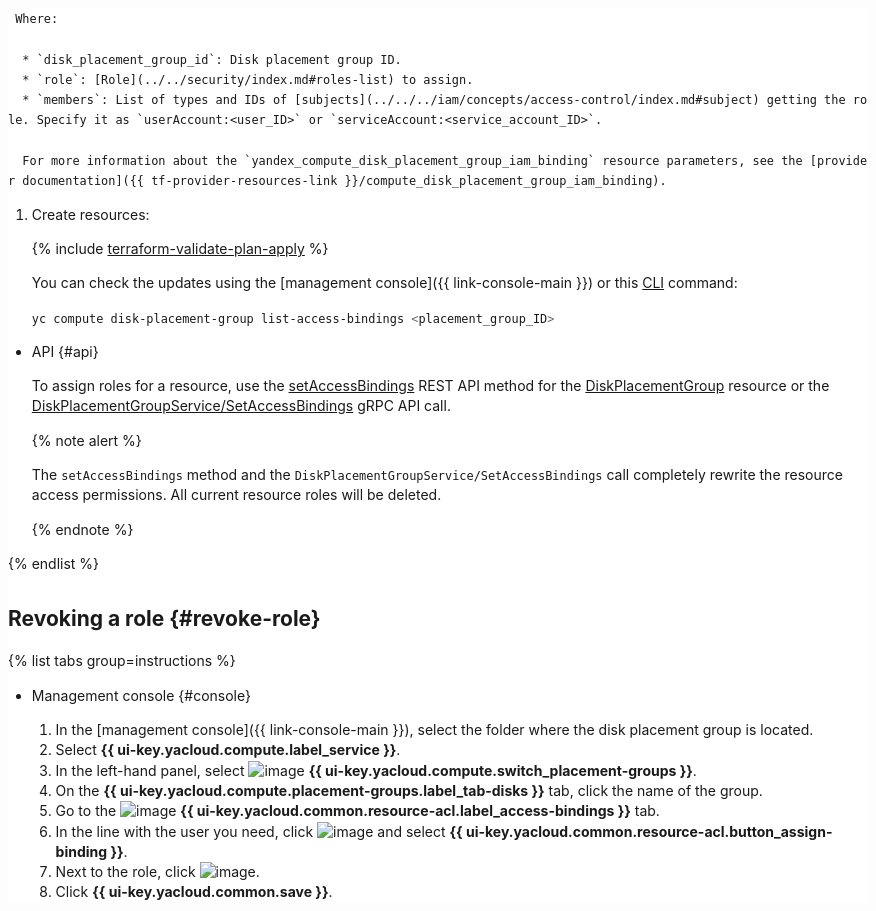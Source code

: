      Where:

      * `disk_placement_group_id`: Disk placement group ID.
      * `role`: [Role](../../security/index.md#roles-list) to assign.
      * `members`: List of types and IDs of [subjects](../../../iam/concepts/access-control/index.md#subject) getting the role. Specify it as `userAccount:<user_ID>` or `serviceAccount:<service_account_ID>`.

      For more information about the `yandex_compute_disk_placement_group_iam_binding` resource parameters, see the [provider documentation]({{ tf-provider-resources-link }}/compute_disk_placement_group_iam_binding).

  1. Create resources:

      {% include [terraform-validate-plan-apply](../../../_tutorials/_tutorials_includes/terraform-validate-plan-apply.md) %}

      You can check the updates using the [management console]({{ link-console-main }}) or this [CLI](../../../cli/) command:

      ```bash
      yc compute disk-placement-group list-access-bindings <placement_group_ID>
      ```

- API {#api}

  To assign roles for a resource, use the [setAccessBindings](../../api-ref/DiskPlacementGroup/setAccessBindings.md) REST API method for the [DiskPlacementGroup](../../api-ref/DiskPlacementGroup/index.md) resource or the [DiskPlacementGroupService/SetAccessBindings](../../api-ref/grpc/disk_placement_group_service.md#SetAccessBindings) gRPC API call.

  {% note alert %}

  The `setAccessBindings` method and the `DiskPlacementGroupService/SetAccessBindings` call completely rewrite the resource access permissions. All current resource roles will be deleted.

  {% endnote %}

{% endlist %}

## Revoking a role {#revoke-role}

{% list tabs group=instructions %}

- Management console {#console}

  1. In the [management console]({{ link-console-main }}), select the folder where the disk placement group is located.
  1. Select **{{ ui-key.yacloud.compute.label_service }}**.
  1. In the left-hand panel, select ![image](../../../_assets/compute/group-placement-pic.svg) **{{ ui-key.yacloud.compute.switch_placement-groups }}**.
  1. On the **{{ ui-key.yacloud.compute.placement-groups.label_tab-disks }}** tab, click the name of the group.
  1. Go to the ![image](../../../_assets/console-icons/persons.svg) **{{ ui-key.yacloud.common.resource-acl.label_access-bindings }}** tab.
  1. In the line with the user you need, click ![image](../../../_assets/horizontal-ellipsis.svg) and select **{{ ui-key.yacloud.common.resource-acl.button_assign-binding }}**.
  1. Next to the role, click ![image](../../../_assets/cross.svg).
  1. Click **{{ ui-key.yacloud.common.save }}**.
